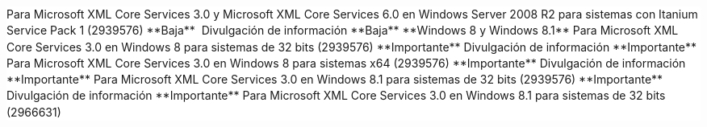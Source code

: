 <tr>
<td style="border:1px solid black;">
Para Microsoft XML Core Services 3.0 y Microsoft XML Core Services 6.0 en Windows Server 2008 R2 para sistemas con Itanium Service Pack 1  
(2939576)
</td>
<td style="border:1px solid black;">
**Baja**   
Divulgación de información
</td>
<td style="border:1px solid black;">
**Baja**
</td>
</tr>
<tr>
<td style="border:1px solid black;" colspan="3">
**Windows 8 y Windows 8.1**
</td>
</tr>
<tr>
<td style="border:1px solid black;">
Para Microsoft XML Core Services 3.0 en Windows 8 para sistemas de 32 bits  
(2939576)
</td>
<td style="border:1px solid black;">
**Importante**  
Divulgación de información
</td>
<td style="border:1px solid black;">
**Importante**
</td>
</tr>
<tr>
<td style="border:1px solid black;">
Para Microsoft XML Core Services 3.0 en Windows 8 para sistemas x64  
(2939576)
</td>
<td style="border:1px solid black;">
**Importante**  
Divulgación de información
</td>
<td style="border:1px solid black;">
**Importante**
</td>
</tr>
<tr>
<td style="border:1px solid black;">
Para Microsoft XML Core Services 3.0 en Windows 8.1 para sistemas de 32 bits  
(2939576)
</td>
<td style="border:1px solid black;">
**Importante**  
Divulgación de información
</td>
<td style="border:1px solid black;">
**Importante**
</td>
</tr>
<tr>
<td style="border:1px solid black;">
Para Microsoft XML Core Services 3.0 en Windows 8.1 para sistemas de 32 bits  
(2966631)
</td>
<td style="border:1px solid black;">